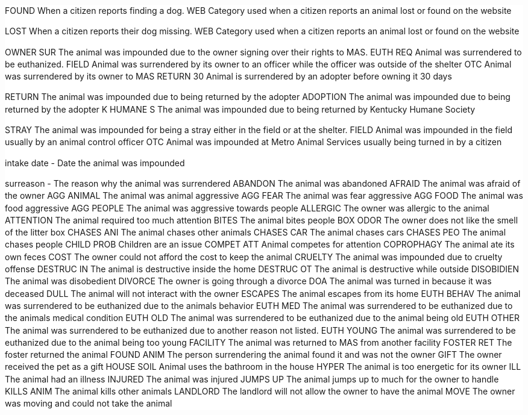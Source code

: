 FOUND When a citizen reports finding a dog.
WEB Category used when a citizen reports an animal lost or found on the website

LOST When a citizen reports their dog missing.
WEB Category used when a citizen reports an animal lost or found on the website

OWNER SUR The animal was impounded due to the owner signing over their rights to MAS.
EUTH REQ Animal was surrendered to be euthanized.
FIELD Animal was surrendered by its owner to an officer while the officer was outside of the shelter
OTC Animal was surrendered by its owner to MAS
RETURN 30 Animal is surrendered by an adopter before owning it 30 days

RETURN The animal was impounded due to being returned by the adopter
ADOPTION The animal was impounded due to being returned by the adopter
K HUMANE S The animal was impounded due to being returned by Kentucky Humane Society

STRAY The animal was impounded for being a stray either in the field or at the shelter.
FIELD Animal was impounded in the field usually by an animal control officer
OTC Animal was impounded at Metro Animal Services usually being turned in by a citizen

intake date - Date the animal was impounded

surreason - The reason why the animal was surrendered
ABANDON The animal was abandoned
AFRAID The animal was afraid of the owner
AGG ANIMAL The animal was animal aggressive
AGG FEAR The animal was fear aggressive
AGG FOOD The animal was food aggressive
AGG PEOPLE The animal was aggressive towards people
ALLERGIC The owner was allergic to the animal
ATTENTION The animal required too much attention
BITES The animal bites people
BOX ODOR The owner does not like the smell of the litter box
CHASES ANI The animal chases other animals
CHASES CAR The animal chases cars
CHASES PEO The animal chases people
CHILD PROB Children are an issue
COMPET ATT Animal competes for attention
COPROPHAGY The animal ate its own feces
COST The owner could not afford the cost to keep the animal
CRUELTY The animal was impounded due to cruelty offense
DESTRUC IN The animal is destructive inside the home
DESTRUC OT The animal is destructive while outside
DISOBIDIEN The animal was disobedient
DIVORCE The owner is going through a divorce
DOA The animal was turned in because it was deceased
DULL The animal will not interact with the owner
ESCAPES The animal escapes from its home
EUTH BEHAV The animal was surrendered to be euthanized due to the animals behavior
EUTH MED The animal was surrendered to be euthanized due to the animals medical condition
EUTH OLD The animal was surrendered to be euthanized due to the animal being old
EUTH OTHER The animal was surrendered to be euthanized due to another reason not listed.
EUTH YOUNG The animal was surrendered to be euthanized due to the animal being too young
FACILITY The animal was returned to MAS from another facility
FOSTER RET The foster returned the animal
FOUND ANIM The person surrendering the animal found it and was not the owner
GIFT The owner received the pet as a gift
HOUSE SOIL Animal uses the bathroom in the house
HYPER The animal is too energetic for its owner
ILL The animal had an illness
INJURED The animal was injured
JUMPS UP The animal jumps up to much for the owner to handle
KILLS ANIM The animal kills other animals
LANDLORD The landlord will not allow the owner to have the animal
MOVE The owner was moving and could not take the animal